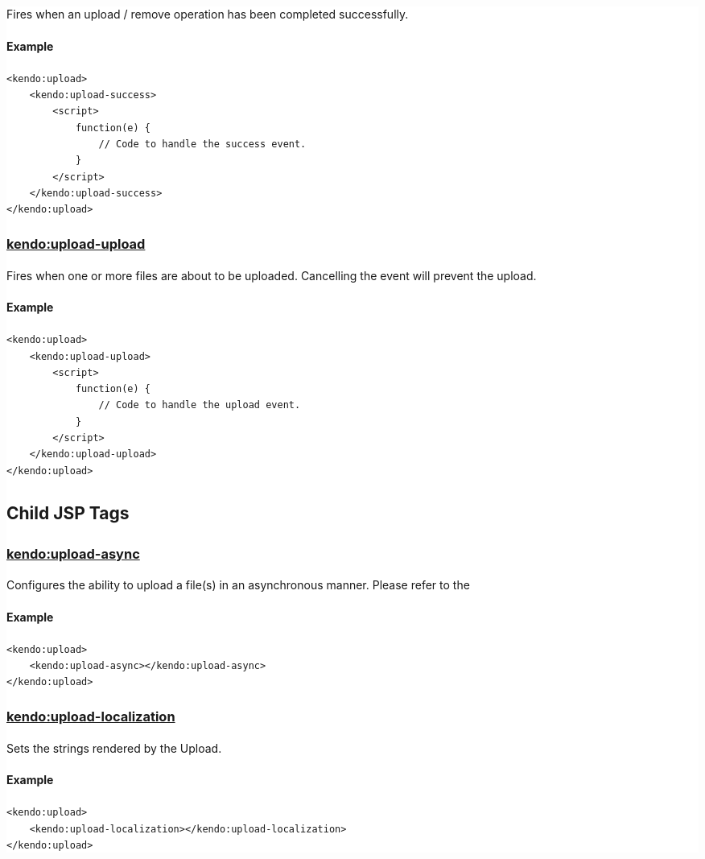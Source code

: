 Fires when an upload / remove operation has been completed successfully.

#### Example
    <kendo:upload>
        <kendo:upload-success>
            <script>
                function(e) {
                    // Code to handle the success event.
                }
            </script>
        </kendo:upload-success>
    </kendo:upload>

 

### <kendo:upload-upload>

Fires when one or more files are about to be uploaded.
Cancelling the event will prevent the upload.

#### Example
    <kendo:upload>
        <kendo:upload-upload>
            <script>
                function(e) {
                    // Code to handle the upload event.
                }
            </script>
        </kendo:upload-upload>
    </kendo:upload>

 

## Child JSP Tags

### [<kendo:upload-async>](/api/wrappers/jsp/upload/async)

Configures the ability to upload a file(s) in an asynchronous manner. Please refer to the

#### Example

    <kendo:upload>
        <kendo:upload-async></kendo:upload-async>
    </kendo:upload>
 
### [<kendo:upload-localization>](/api/wrappers/jsp/upload/localization)

Sets the strings rendered by the Upload.

#### Example

    <kendo:upload>
        <kendo:upload-localization></kendo:upload-localization>
    </kendo:upload>
         
